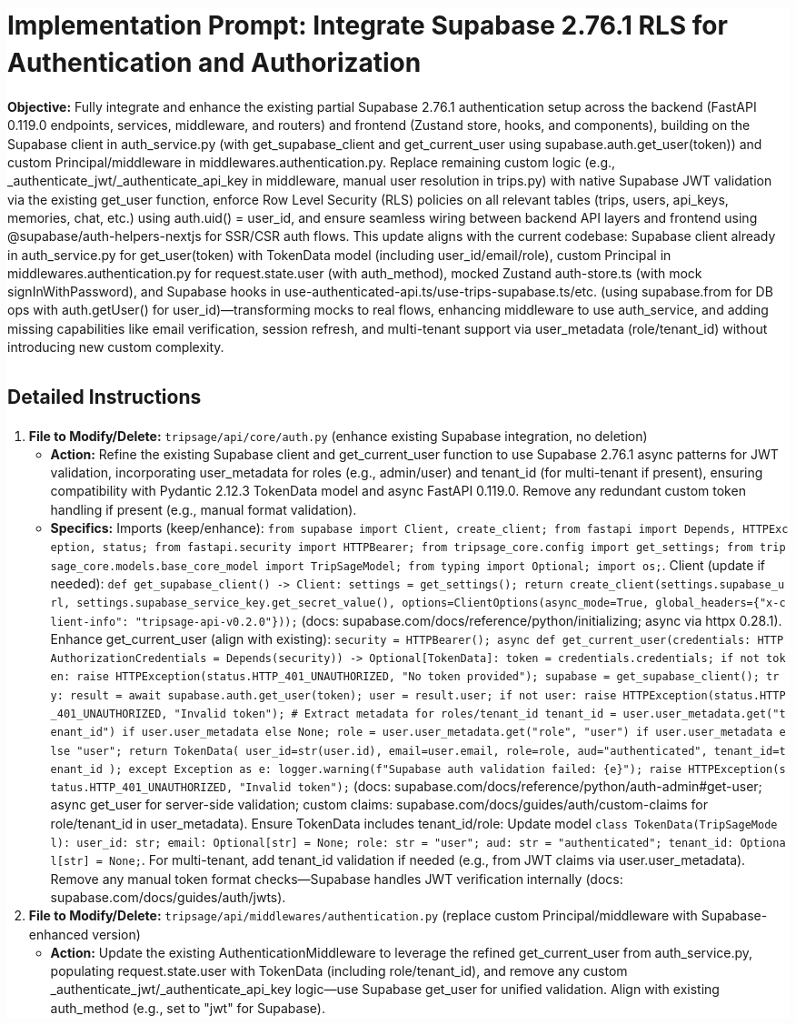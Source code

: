 # Implementation Prompt: Integrate Supabase 2.76.1 RLS for Authentication and Authorization

**Objective:** Fully integrate and enhance the existing partial Supabase 2.76.1 authentication setup across the backend (FastAPI 0.119.0 endpoints, services, middleware, and routers) and frontend (Zustand store, hooks, and components), building on the Supabase client in auth_service.py (with get_supabase_client and get_current_user using supabase.auth.get_user(token)) and custom Principal/middleware in middlewares.authentication.py. Replace remaining custom logic (e.g., _authenticate_jwt/_authenticate_api_key in middleware, manual user resolution in trips.py) with native Supabase JWT validation via the existing get_user function, enforce Row Level Security (RLS) policies on all relevant tables (trips, users, api_keys, memories, chat, etc.) using auth.uid() = user_id, and ensure seamless wiring between backend API layers and frontend using @supabase/auth-helpers-nextjs for SSR/CSR auth flows. This update aligns with the current codebase: Supabase client already in auth_service.py for get_user(token) with TokenData model (including user_id/email/role), custom Principal in middlewares.authentication.py for request.state.user (with auth_method), mocked Zustand auth-store.ts (with mock signInWithPassword), and Supabase hooks in use-authenticated-api.ts/use-trips-supabase.ts/etc. (using supabase.from for DB ops with auth.getUser() for user_id)—transforming mocks to real flows, enhancing middleware to use auth_service, and adding missing capabilities like email verification, session refresh, and multi-tenant support via user_metadata (role/tenant_id) without introducing new custom complexity.

## Detailed Instructions

1. **File to Modify/Delete:** `tripsage/api/core/auth.py` (enhance existing Supabase integration, no deletion)  
   * **Action:** Refine the existing Supabase client and get_current_user function to use Supabase 2.76.1 async patterns for JWT validation, incorporating user_metadata for roles (e.g., admin/user) and tenant_id (for multi-tenant if present), ensuring compatibility with Pydantic 2.12.3 TokenData model and async FastAPI 0.119.0. Remove any redundant custom token handling if present (e.g., manual format validation).  
   * **Specifics:** Imports (keep/enhance): `from supabase import Client, create_client; from fastapi import Depends, HTTPException, status; from fastapi.security import HTTPBearer; from tripsage_core.config import get_settings; from tripsage_core.models.base_core_model import TripSageModel; from typing import Optional; import os;`. Client (update if needed): `def get_supabase_client() -> Client: settings = get_settings(); return create_client(settings.supabase_url, settings.supabase_service_key.get_secret_value(), options=ClientOptions(async_mode=True, global_headers={"x-client-info": "tripsage-api-v0.2.0"}));` (docs: supabase.com/docs/reference/python/initializing; async via httpx 0.28.1). Enhance get_current_user (align with existing): `security = HTTPBearer(); async def get_current_user(credentials: HTTPAuthorizationCredentials = Depends(security)) -> Optional[TokenData]: token = credentials.credentials; if not token: raise HTTPException(status.HTTP_401_UNAUTHORIZED, "No token provided"); supabase = get_supabase_client(); try: result = await supabase.auth.get_user(token); user = result.user; if not user: raise HTTPException(status.HTTP_401_UNAUTHORIZED, "Invalid token"); # Extract metadata for roles/tenant_id tenant_id = user.user_metadata.get("tenant_id") if user.user_metadata else None; role = user.user_metadata.get("role", "user") if user.user_metadata else "user"; return TokenData( user_id=str(user.id), email=user.email, role=role, aud="authenticated", tenant_id=tenant_id ); except Exception as e: logger.warning(f"Supabase auth validation failed: {e}"); raise HTTPException(status.HTTP_401_UNAUTHORIZED, "Invalid token");` (docs: supabase.com/docs/reference/python/auth-admin#get-user; async get_user for server-side validation; custom claims: supabase.com/docs/guides/auth/custom-claims for role/tenant_id in user_metadata). Ensure TokenData includes tenant_id/role: Update model `class TokenData(TripSageModel): user_id: str; email: Optional[str] = None; role: str = "user"; aud: str = "authenticated"; tenant_id: Optional[str] = None;`. For multi-tenant, add tenant_id validation if needed (e.g., from JWT claims via user.user_metadata). Remove any manual token format checks—Supabase handles JWT verification internally (docs: supabase.com/docs/guides/auth/jwts).  
2. **File to Modify/Delete:** `tripsage/api/middlewares/authentication.py` (replace custom Principal/middleware with Supabase-enhanced version)  
   * **Action:** Update the existing AuthenticationMiddleware to leverage the refined get_current_user from auth_service.py, populating request.state.user with TokenData (including role/tenant_id), and remove any custom _authenticate_jwt/_authenticate_api_key logic—use Supabase get_user for unified validation. Align with existing auth_method (e.g., set to "jwt" for Supabase).  